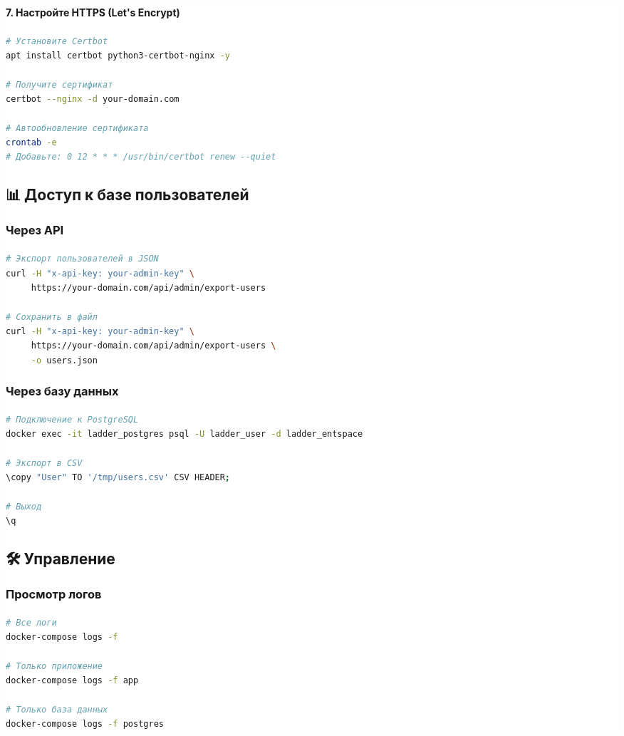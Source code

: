 #### 7. Настройте HTTPS (Let's Encrypt)
```bash
# Установите Certbot
apt install certbot python3-certbot-nginx -y

# Получите сертификат
certbot --nginx -d your-domain.com

# Автообновление сертификата
crontab -e
# Добавьте: 0 12 * * * /usr/bin/certbot renew --quiet
```

## 📊 Доступ к базе пользователей

### Через API
```bash
# Экспорт пользователей в JSON
curl -H "x-api-key: your-admin-key" \
     https://your-domain.com/api/admin/export-users

# Сохранить в файл
curl -H "x-api-key: your-admin-key" \
     https://your-domain.com/api/admin/export-users \
     -o users.json
```

### Через базу данных
```bash
# Подключение к PostgreSQL
docker exec -it ladder_postgres psql -U ladder_user -d ladder_entspace

# Экспорт в CSV
\copy "User" TO '/tmp/users.csv' CSV HEADER;

# Выход
\q
```

## 🛠️ Управление

### Просмотр логов
```bash
# Все логи
docker-compose logs -f

# Только приложение
docker-compose logs -f app

# Только база данных
docker-compose logs -f postgres
```
